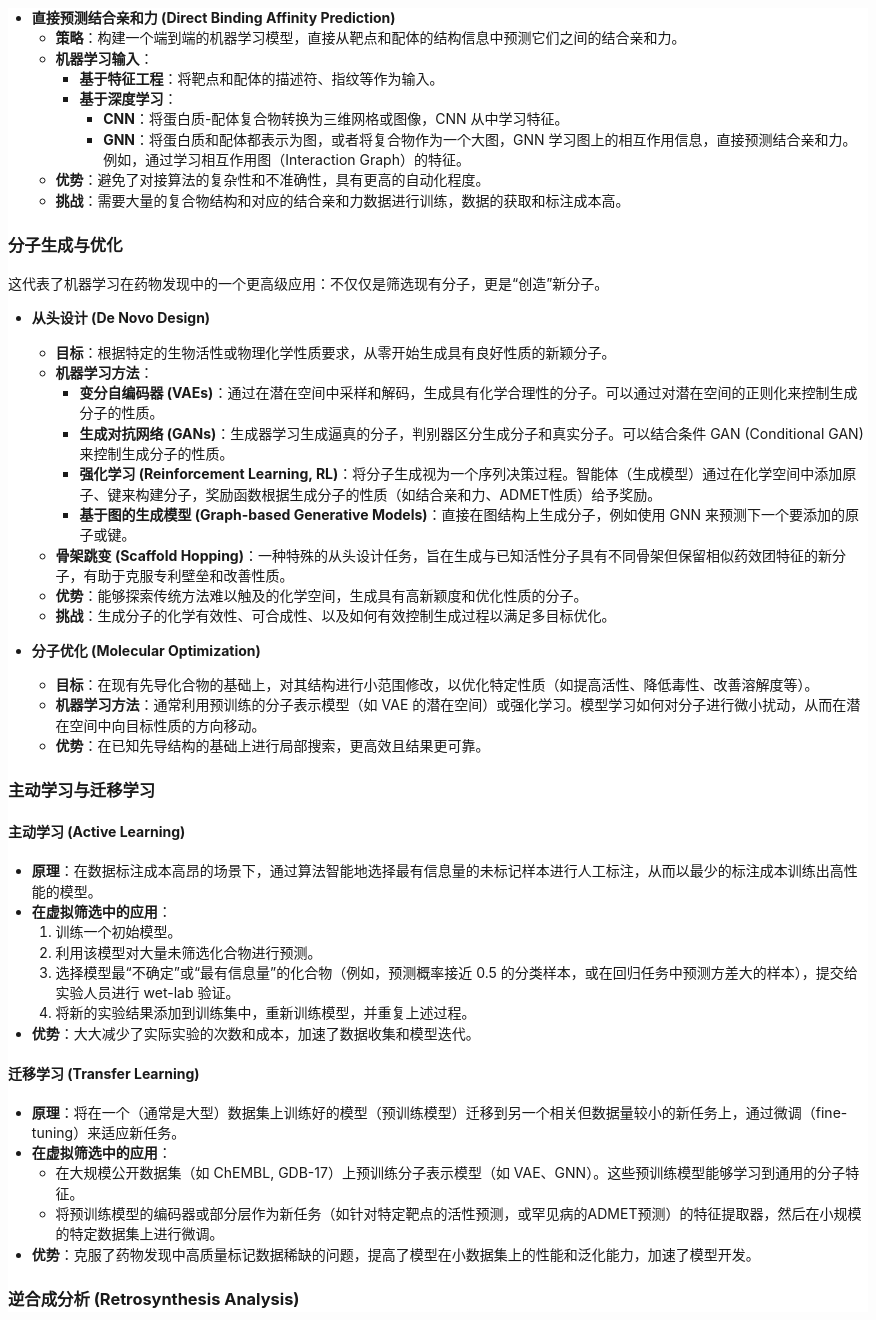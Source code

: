 *   **直接预测结合亲和力 (Direct Binding Affinity Prediction)**
    *   **策略**：构建一个端到端的机器学习模型，直接从靶点和配体的结构信息中预测它们之间的结合亲和力。
    *   **机器学习输入**：
        *   **基于特征工程**：将靶点和配体的描述符、指纹等作为输入。
        *   **基于深度学习**：
            *   **CNN**：将蛋白质-配体复合物转换为三维网格或图像，CNN 从中学习特征。
            *   **GNN**：将蛋白质和配体都表示为图，或者将复合物作为一个大图，GNN 学习图上的相互作用信息，直接预测结合亲和力。例如，通过学习相互作用图（Interaction Graph）的特征。
    *   **优势**：避免了对接算法的复杂性和不准确性，具有更高的自动化程度。
    *   **挑战**：需要大量的复合物结构和对应的结合亲和力数据进行训练，数据的获取和标注成本高。

### 分子生成与优化

这代表了机器学习在药物发现中的一个更高级应用：不仅仅是筛选现有分子，更是“创造”新分子。

*   **从头设计 (De Novo Design)**
    *   **目标**：根据特定的生物活性或物理化学性质要求，从零开始生成具有良好性质的新颖分子。
    *   **机器学习方法**：
        *   **变分自编码器 (VAEs)**：通过在潜在空间中采样和解码，生成具有化学合理性的分子。可以通过对潜在空间的正则化来控制生成分子的性质。
        *   **生成对抗网络 (GANs)**：生成器学习生成逼真的分子，判别器区分生成分子和真实分子。可以结合条件 GAN (Conditional GAN) 来控制生成分子的性质。
        *   **强化学习 (Reinforcement Learning, RL)**：将分子生成视为一个序列决策过程。智能体（生成模型）通过在化学空间中添加原子、键来构建分子，奖励函数根据生成分子的性质（如结合亲和力、ADMET性质）给予奖励。
        *   **基于图的生成模型 (Graph-based Generative Models)**：直接在图结构上生成分子，例如使用 GNN 来预测下一个要添加的原子或键。
    *   **骨架跳变 (Scaffold Hopping)**：一种特殊的从头设计任务，旨在生成与已知活性分子具有不同骨架但保留相似药效团特征的新分子，有助于克服专利壁垒和改善性质。
    *   **优势**：能够探索传统方法难以触及的化学空间，生成具有高新颖度和优化性质的分子。
    *   **挑战**：生成分子的化学有效性、可合成性、以及如何有效控制生成过程以满足多目标优化。

*   **分子优化 (Molecular Optimization)**
    *   **目标**：在现有先导化合物的基础上，对其结构进行小范围修改，以优化特定性质（如提高活性、降低毒性、改善溶解度等）。
    *   **机器学习方法**：通常利用预训练的分子表示模型（如 VAE 的潜在空间）或强化学习。模型学习如何对分子进行微小扰动，从而在潜在空间中向目标性质的方向移动。
    *   **优势**：在已知先导结构的基础上进行局部搜索，更高效且结果更可靠。

### 主动学习与迁移学习

#### 主动学习 (Active Learning)

*   **原理**：在数据标注成本高昂的场景下，通过算法智能地选择最有信息量的未标记样本进行人工标注，从而以最少的标注成本训练出高性能的模型。
*   **在虚拟筛选中的应用**：
    1.  训练一个初始模型。
    2.  利用该模型对大量未筛选化合物进行预测。
    3.  选择模型最“不确定”或“最有信息量”的化合物（例如，预测概率接近 0.5 的分类样本，或在回归任务中预测方差大的样本），提交给实验人员进行 wet-lab 验证。
    4.  将新的实验结果添加到训练集中，重新训练模型，并重复上述过程。
*   **优势**：大大减少了实际实验的次数和成本，加速了数据收集和模型迭代。

#### 迁移学习 (Transfer Learning)

*   **原理**：将在一个（通常是大型）数据集上训练好的模型（预训练模型）迁移到另一个相关但数据量较小的新任务上，通过微调（fine-tuning）来适应新任务。
*   **在虚拟筛选中的应用**：
    *   在大规模公开数据集（如 ChEMBL, GDB-17）上预训练分子表示模型（如 VAE、GNN）。这些预训练模型能够学习到通用的分子特征。
    *   将预训练模型的编码器或部分层作为新任务（如针对特定靶点的活性预测，或罕见病的ADMET预测）的特征提取器，然后在小规模的特定数据集上进行微调。
*   **优势**：克服了药物发现中高质量标记数据稀缺的问题，提高了模型在小数据集上的性能和泛化能力，加速了模型开发。

### 逆合成分析 (Retrosynthesis Analysis)
